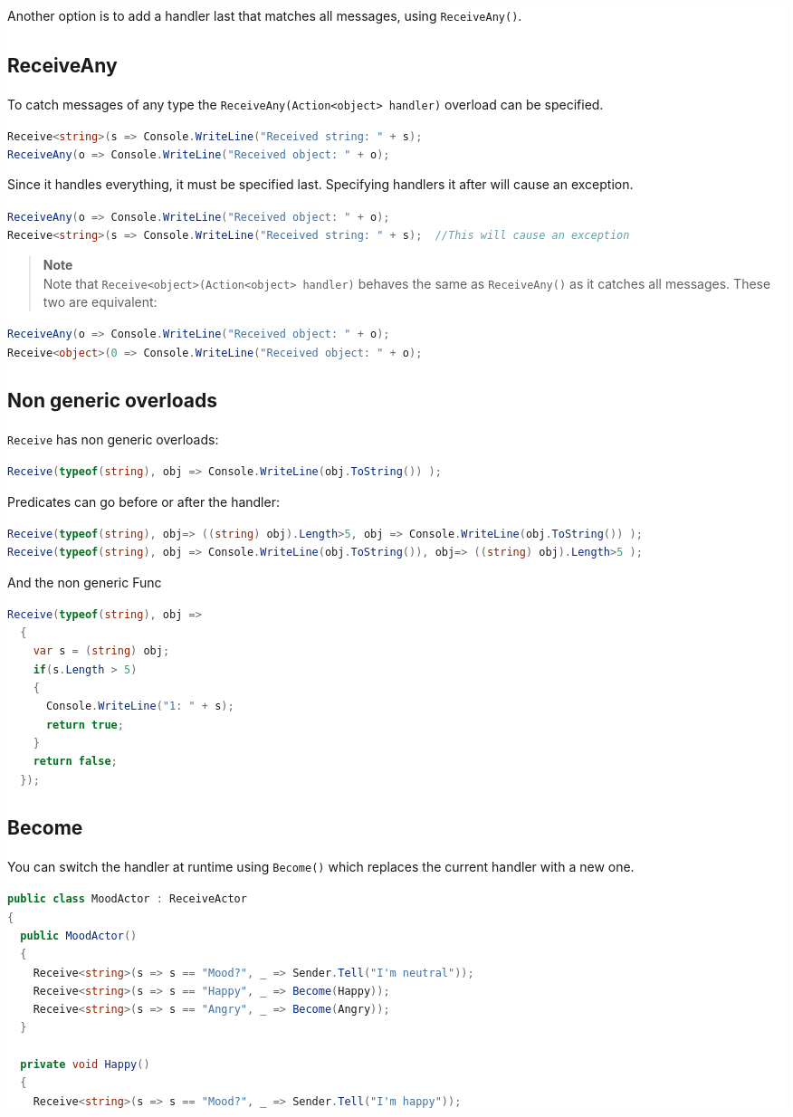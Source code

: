 Another option is to add a handler last that matches all messages,
using `ReceiveAny()`.

## ReceiveAny
To catch messages of any type the `ReceiveAny(Action<object> handler)` overload
can be specified.
```csharp
Receive<string>(s => Console.WriteLine("Received string: " + s);
ReceiveAny(o => Console.WriteLine("Received object: " + o);
```

Since it handles everything, it must be specified last. Specifying handlers it
after will cause an exception.
```csharp
ReceiveAny(o => Console.WriteLine("Received object: " + o);
Receive<string>(s => Console.WriteLine("Received string: " + s);  //This will cause an exception
```

>**Note**<br/>Note that `Receive<object>(Action<object> handler)` behaves
the same as `ReceiveAny()` as it catches all messages. These two are equivalent:
```csharp
ReceiveAny(o => Console.WriteLine("Received object: " + o);
Receive<object>(0 => Console.WriteLine("Received object: " + o);
```

## Non generic overloads
`Receive` has non generic overloads:
```csharp
Receive(typeof(string), obj => Console.WriteLine(obj.ToString()) );
```
Predicates can go before or after the handler:
```csharp
Receive(typeof(string), obj=> ((string) obj).Length>5, obj => Console.WriteLine(obj.ToString()) );
Receive(typeof(string), obj => Console.WriteLine(obj.ToString()), obj=> ((string) obj).Length>5 );
```
And the non generic Func
```csharp
Receive(typeof(string), obj =>
  {
    var s = (string) obj;
    if(s.Length > 5)
    {
      Console.WriteLine("1: " + s);
      return true;
    }
    return false;
  });
```

## Become
You can switch the handler at runtime using `Become()` which replaces the
current handler with a new one.
```csharp
public class MoodActor : ReceiveActor
{
  public MoodActor()
  {
    Receive<string>(s => s == "Mood?", _ => Sender.Tell("I'm neutral"));
    Receive<string>(s => s == "Happy", _ => Become(Happy));
    Receive<string>(s => s == "Angry", _ => Become(Angry));
  }

  private void Happy()
  {
    Receive<string>(s => s == "Mood?", _ => Sender.Tell("I'm happy"));
```